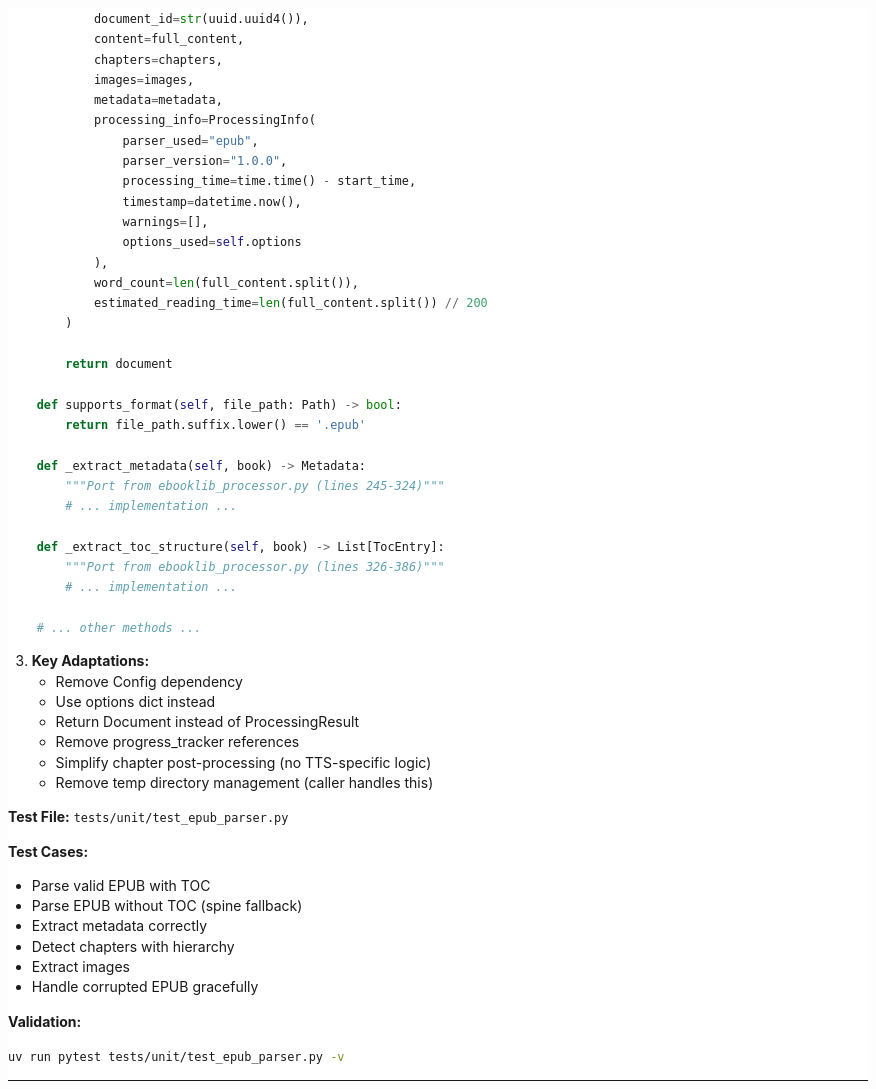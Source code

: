 ```python
            document_id=str(uuid.uuid4()),
            content=full_content,
            chapters=chapters,
            images=images,
            metadata=metadata,
            processing_info=ProcessingInfo(
                parser_used="epub",
                parser_version="1.0.0",
                processing_time=time.time() - start_time,
                timestamp=datetime.now(),
                warnings=[],
                options_used=self.options
            ),
            word_count=len(full_content.split()),
            estimated_reading_time=len(full_content.split()) // 200
        )

        return document

    def supports_format(self, file_path: Path) -> bool:
        return file_path.suffix.lower() == '.epub'

    def _extract_metadata(self, book) -> Metadata:
        """Port from ebooklib_processor.py (lines 245-324)"""
        # ... implementation ...

    def _extract_toc_structure(self, book) -> List[TocEntry]:
        """Port from ebooklib_processor.py (lines 326-386)"""
        # ... implementation ...

    # ... other methods ...
```

3. **Key Adaptations:**
   - Remove Config dependency
   - Use options dict instead
   - Return Document instead of ProcessingResult
   - Remove progress_tracker references
   - Simplify chapter post-processing (no TTS-specific logic)
   - Remove temp directory management (caller handles this)

**Test File:** `tests/unit/test_epub_parser.py`

**Test Cases:**
- Parse valid EPUB with TOC
- Parse EPUB without TOC (spine fallback)
- Extract metadata correctly
- Detect chapters with hierarchy
- Extract images
- Handle corrupted EPUB gracefully

**Validation:**
```bash
uv run pytest tests/unit/test_epub_parser.py -v
```

---